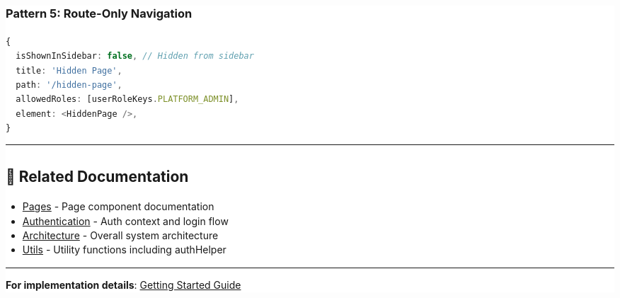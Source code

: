 ### Pattern 5: Route-Only Navigation

```typescript
{
  isShownInSidebar: false, // Hidden from sidebar
  title: 'Hidden Page',
  path: '/hidden-page',
  allowedRoles: [userRoleKeys.PLATFORM_ADMIN],
  element: <HiddenPage />,
}
```

---

## 🔗 Related Documentation

- [Pages](pages.md) - Page component documentation
- [Authentication](authentication.md) - Auth context and login flow
- [Architecture](architecture.md) - Overall system architecture
- [Utils](utils.md) - Utility functions including authHelper

---

**For implementation details**: [Getting Started Guide](../getting-started.md)
